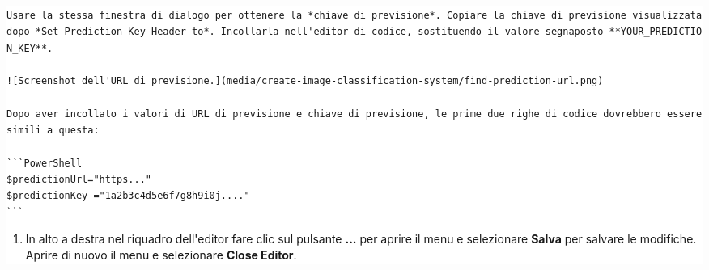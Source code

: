     Usare la stessa finestra di dialogo per ottenere la *chiave di previsione*. Copiare la chiave di previsione visualizzata dopo *Set Prediction-Key Header to*. Incollarla nell'editor di codice, sostituendo il valore segnaposto **YOUR_PREDICTION_KEY**.

    ![Screenshot dell'URL di previsione.](media/create-image-classification-system/find-prediction-url.png)

    Dopo aver incollato i valori di URL di previsione e chiave di previsione, le prime due righe di codice dovrebbero essere simili a questa:

    ```PowerShell
    $predictionUrl="https..."
    $predictionKey ="1a2b3c4d5e6f7g8h9i0j...."
    ```

1. In alto a destra nel riquadro dell'editor fare clic sul pulsante **...** per aprire il menu e selezionare **Salva** per salvare le modifiche. Aprire di nuovo il menu e selezionare **Close Editor**.
